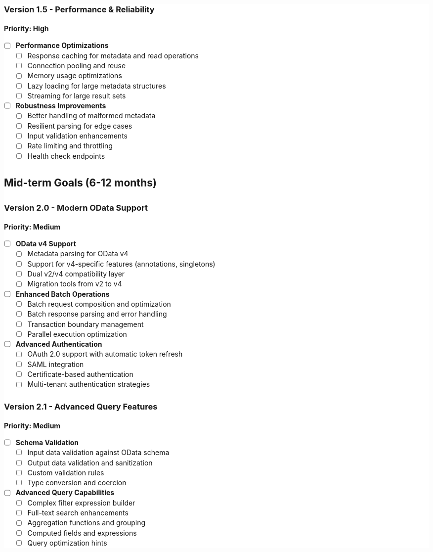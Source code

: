 ### Version 1.5 - Performance & Reliability
**Priority: High**

- [ ] **Performance Optimizations**
  - [ ] Response caching for metadata and read operations
  - [ ] Connection pooling and reuse
  - [ ] Memory usage optimizations
  - [ ] Lazy loading for large metadata structures
  - [ ] Streaming for large result sets

- [ ] **Robustness Improvements**
  - [ ] Better handling of malformed metadata
  - [ ] Resilient parsing for edge cases
  - [ ] Input validation enhancements
  - [ ] Rate limiting and throttling
  - [ ] Health check endpoints

## Mid-term Goals (6-12 months)

### Version 2.0 - Modern OData Support
**Priority: Medium**

- [ ] **OData v4 Support**
  - [ ] Metadata parsing for OData v4
  - [ ] Support for v4-specific features (annotations, singletons)
  - [ ] Dual v2/v4 compatibility layer
  - [ ] Migration tools from v2 to v4

- [ ] **Enhanced Batch Operations**
  - [ ] Batch request composition and optimization
  - [ ] Batch response parsing and error handling
  - [ ] Transaction boundary management
  - [ ] Parallel execution optimization

- [ ] **Advanced Authentication**
  - [ ] OAuth 2.0 support with automatic token refresh
  - [ ] SAML integration
  - [ ] Certificate-based authentication
  - [ ] Multi-tenant authentication strategies

### Version 2.1 - Advanced Query Features
**Priority: Medium**

- [ ] **Schema Validation**
  - [ ] Input data validation against OData schema
  - [ ] Output data validation and sanitization
  - [ ] Custom validation rules
  - [ ] Type conversion and coercion

- [ ] **Advanced Query Capabilities**
  - [ ] Complex filter expression builder
  - [ ] Full-text search enhancements
  - [ ] Aggregation functions and grouping
  - [ ] Computed fields and expressions
  - [ ] Query optimization hints
